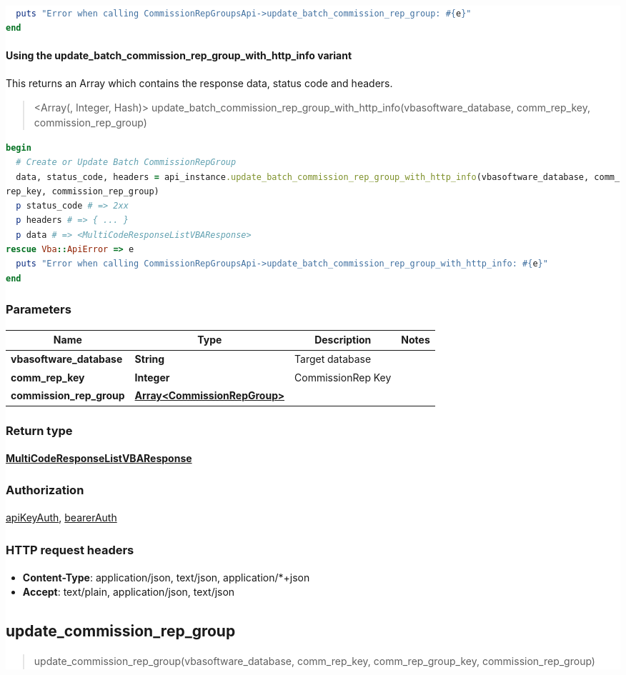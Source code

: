 ```ruby
  puts "Error when calling CommissionRepGroupsApi->update_batch_commission_rep_group: #{e}"
end
```

#### Using the update_batch_commission_rep_group_with_http_info variant

This returns an Array which contains the response data, status code and headers.

> <Array(<MultiCodeResponseListVBAResponse>, Integer, Hash)> update_batch_commission_rep_group_with_http_info(vbasoftware_database, comm_rep_key, commission_rep_group)

```ruby
begin
  # Create or Update Batch CommissionRepGroup
  data, status_code, headers = api_instance.update_batch_commission_rep_group_with_http_info(vbasoftware_database, comm_rep_key, commission_rep_group)
  p status_code # => 2xx
  p headers # => { ... }
  p data # => <MultiCodeResponseListVBAResponse>
rescue Vba::ApiError => e
  puts "Error when calling CommissionRepGroupsApi->update_batch_commission_rep_group_with_http_info: #{e}"
end
```

### Parameters

| Name | Type | Description | Notes |
| ---- | ---- | ----------- | ----- |
| **vbasoftware_database** | **String** | Target database |  |
| **comm_rep_key** | **Integer** | CommissionRep Key |  |
| **commission_rep_group** | [**Array&lt;CommissionRepGroup&gt;**](CommissionRepGroup.md) |  |  |

### Return type

[**MultiCodeResponseListVBAResponse**](MultiCodeResponseListVBAResponse.md)

### Authorization

[apiKeyAuth](../README.md#apiKeyAuth), [bearerAuth](../README.md#bearerAuth)

### HTTP request headers

- **Content-Type**: application/json, text/json, application/*+json
- **Accept**: text/plain, application/json, text/json


## update_commission_rep_group

> <CommissionRepGroupVBAResponse> update_commission_rep_group(vbasoftware_database, comm_rep_key, comm_rep_group_key, commission_rep_group)
